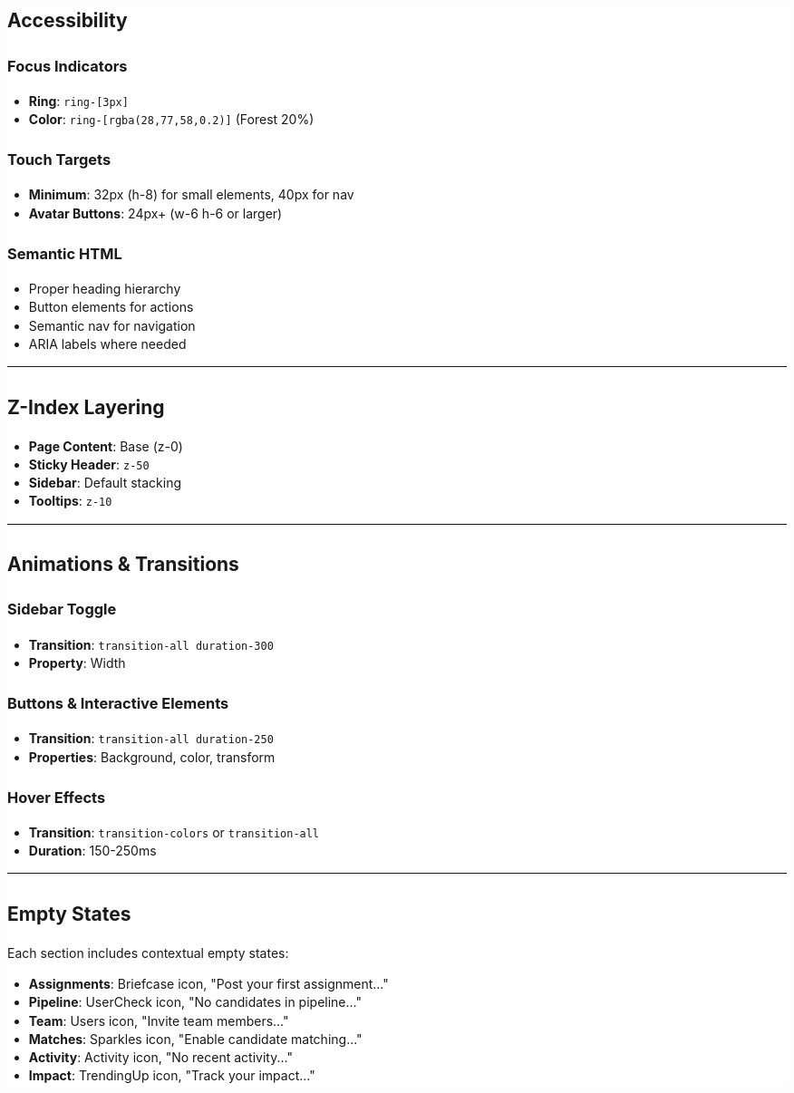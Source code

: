 
## Accessibility

### Focus Indicators
- **Ring**: `ring-[3px]`
- **Color**: `ring-[rgba(28,77,58,0.2)]` (Forest 20%)

### Touch Targets
- **Minimum**: 32px (h-8) for small elements, 40px for nav
- **Avatar Buttons**: 24px+ (w-6 h-6 or larger)

### Semantic HTML
- Proper heading hierarchy
- Button elements for actions
- Semantic nav for navigation
- ARIA labels where needed

---

## Z-Index Layering

- **Page Content**: Base (z-0)
- **Sticky Header**: `z-50`
- **Sidebar**: Default stacking
- **Tooltips**: `z-10`

---

## Animations & Transitions

### Sidebar Toggle
- **Transition**: `transition-all duration-300`
- **Property**: Width

### Buttons & Interactive Elements
- **Transition**: `transition-all duration-250`
- **Properties**: Background, color, transform

### Hover Effects
- **Transition**: `transition-colors` or `transition-all`
- **Duration**: 150-250ms

---

## Empty States

Each section includes contextual empty states:

- **Assignments**: Briefcase icon, "Post your first assignment..."
- **Pipeline**: UserCheck icon, "No candidates in pipeline..."
- **Team**: Users icon, "Invite team members..."
- **Matches**: Sparkles icon, "Enable candidate matching..."
- **Activity**: Activity icon, "No recent activity..."
- **Impact**: TrendingUp icon, "Track your impact..."
